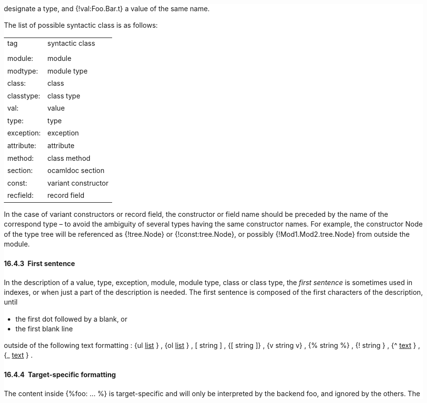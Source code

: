 designate a type, and <span class="c003">{!val:Foo.Bar.t}</span> a value of the same name.</p><p>The list of possible syntactic class is as follows:
</p><div class="center">
<table class="c001 cellpading0"><tbody><tr><td class="c015"><span class="c003">tag</span></td><td class="c015">syntactic class</td></tr>
<tr><td class="hbar" colspan="2"></td></tr>
<tr><td class="c018"><span class="c003">module:</span></td><td class="c017">module </td></tr>
<tr><td class="c018"><span class="c003">modtype:</span></td><td class="c017">module type </td></tr>
<tr><td class="c018"><span class="c003">class:</span></td><td class="c017">class </td></tr>
<tr><td class="c018"><span class="c003">classtype:</span></td><td class="c017">class type </td></tr>
<tr><td class="c018"><span class="c003">val:</span></td><td class="c017">value </td></tr>
<tr><td class="c018"><span class="c003">type:</span></td><td class="c017">type </td></tr>
<tr><td class="c018"><span class="c003">exception:</span></td><td class="c017">exception </td></tr>
<tr><td class="c018"><span class="c003">attribute:</span></td><td class="c017">attribute </td></tr>
<tr><td class="c018"><span class="c003">method:</span></td><td class="c017">class method </td></tr>
<tr><td class="c018"><span class="c003">section:</span></td><td class="c017">ocamldoc section </td></tr>
<tr><td class="c018"><span class="c003">const:</span></td><td class="c017">variant constructor </td></tr>
<tr><td class="c018"><span class="c003">recfield:</span></td><td class="c017">record field
</td></tr>
</tbody></table>
</div><p>In the case of variant constructors or record field, the constructor
or field name should be preceded by the name of the correspond type –
to avoid the ambiguity of several types having the same constructor
names. For example, the constructor <span class="c003">Node</span> of the type <span class="c003">tree</span> will be
referenced as <span class="c003">{!tree.Node}</span> or <span class="c003">{!const:tree.Node}</span>, or possibly
<span class="c003">{!Mod1.Mod2.tree.Node}</span> from outside the module.</p>
<h4 class="subsubsection" id="sec360">16.4.3&nbsp;&nbsp;First sentence</h4>
<p>In the description of a value, type, exception, module, module type, class
or class type, the <em>first sentence</em> is sometimes used in indexes, or
when just a part of the description is needed. The first sentence
is composed of the first characters of the description, until
</p><ul class="itemize"><li class="li-itemize">
the first dot followed by a blank, or
</li><li class="li-itemize">the first blank line
</li></ul><p>
outside of the following text formatting :
 <span class="c004">{ul</span> <a class="syntax" href="#list"><span class="c010">list</span></a> <span class="c004">}</span> ,
 <span class="c004">{ol</span> <a class="syntax" href="#list"><span class="c010">list</span></a> <span class="c004">}</span> ,
 <span class="c002"><span class="c003">[</span> <span class="c010">string</span> <span class="c003">]</span></span> ,
 <span class="c002"><span class="c003">{[</span> <span class="c010">string</span> <span class="c003">]}</span></span> ,
 <span class="c002"><span class="c003">{v</span> <span class="c010">string</span> <span class="c003">v}</span></span> ,
 <span class="c002"><span class="c003">{%</span> <span class="c010">string</span> <span class="c003">%}</span></span> ,
 <span class="c002"><span class="c003">{!</span> <span class="c010">string</span> <span class="c003">}</span></span> ,
 <span class="c004">{^</span> <a class="syntax" href="#text"><span class="c010">text</span></a> <span class="c004">}</span> ,
 <span class="c004">{_</span> <a class="syntax" href="#text"><span class="c010">text</span></a> <span class="c004">}</span> .</p>
<h4 class="subsubsection" id="sec361">16.4.4&nbsp;&nbsp;Target-specific formatting</h4>
<p>
<a id="sss:target-specific-syntax"></a></p><p>The content inside <span class="c003">{%foo: ... %}</span> is target-specific and will only be
interpreted by the backend <span class="c003">foo</span>, and ignored by the others. The
